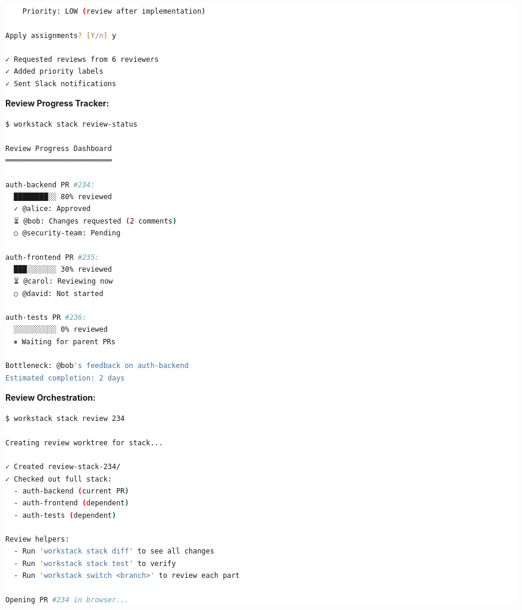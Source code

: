 ```bash
    Priority: LOW (review after implementation)

Apply assignments? [Y/n] y

✓ Requested reviews from 6 reviewers
✓ Added priority labels
✓ Sent Slack notifications
```

**Review Progress Tracker:**

```bash
$ workstack stack review-status

Review Progress Dashboard
═════════════════════════

auth-backend PR #234:
  ████████░░ 80% reviewed
  ✓ @alice: Approved
  ⏳ @bob: Changes requested (2 comments)
  ○ @security-team: Pending

auth-frontend PR #235:
  ███░░░░░░░ 30% reviewed
  ⏳ @carol: Reviewing now
  ○ @david: Not started

auth-tests PR #236:
  ░░░░░░░░░░ 0% reviewed
  ⏸ Waiting for parent PRs

Bottleneck: @bob's feedback on auth-backend
Estimated completion: 2 days
```

**Review Orchestration:**

```bash
$ workstack stack review 234

Creating review worktree for stack...

✓ Created review-stack-234/
✓ Checked out full stack:
  - auth-backend (current PR)
  - auth-frontend (dependent)
  - auth-tests (dependent)

Review helpers:
  - Run 'workstack stack diff' to see all changes
  - Run 'workstack stack test' to verify
  - Run 'workstack switch <branch>' to review each part

Opening PR #234 in browser...
```
